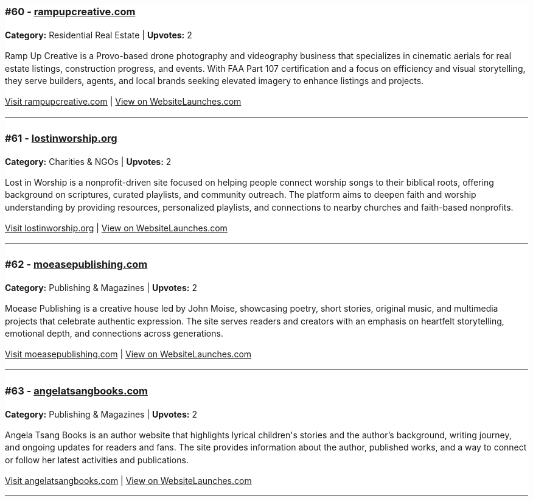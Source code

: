 
### #60 - [rampupcreative.com](https://rampupcreative.com)

**Category:** Residential Real Estate | **Upvotes:** 2

Ramp Up Creative is a Provo-based drone photography and videography business that specializes in cinematic aerials for real estate listings, construction progress, and events. With FAA Part 107 certification and a focus on efficiency and visual storytelling, they serve builders, agents, and local brands seeking elevated imagery to enhance listings and projects.

[Visit rampupcreative.com](https://rampupcreative.com) | [View on WebsiteLaunches.com](https://websitelaunches.com/site.php?domain=rampupcreative.com)

---

### #61 - [lostinworship.org](https://lostinworship.org)

**Category:** Charities & NGOs | **Upvotes:** 2

Lost in Worship is a nonprofit-driven site focused on helping people connect worship songs to their biblical roots, offering background on scriptures, curated playlists, and community outreach. The platform aims to deepen faith and worship understanding by providing resources, personalized playlists, and connections to nearby churches and faith-based nonprofits.

[Visit lostinworship.org](https://lostinworship.org) | [View on WebsiteLaunches.com](https://websitelaunches.com/site.php?domain=lostinworship.org)

---

### #62 - [moeasepublishing.com](https://moeasepublishing.com)

**Category:** Publishing & Magazines | **Upvotes:** 2

Moease Publishing is a creative house led by John Moise, showcasing poetry, short stories, original music, and multimedia projects that celebrate authentic expression. The site serves readers and creators with an emphasis on heartfelt storytelling, emotional depth, and connections across generations.

[Visit moeasepublishing.com](https://moeasepublishing.com) | [View on WebsiteLaunches.com](https://websitelaunches.com/site.php?domain=moeasepublishing.com)

---

### #63 - [angelatsangbooks.com](https://angelatsangbooks.com)

**Category:** Publishing & Magazines | **Upvotes:** 2

Angela Tsang Books is an author website that highlights lyrical children's stories and the author’s background, writing journey, and ongoing updates for readers and fans. The site provides information about the author, published works, and a way to connect or follow her latest activities and publications.

[Visit angelatsangbooks.com](https://angelatsangbooks.com) | [View on WebsiteLaunches.com](https://websitelaunches.com/site.php?domain=angelatsangbooks.com)

---